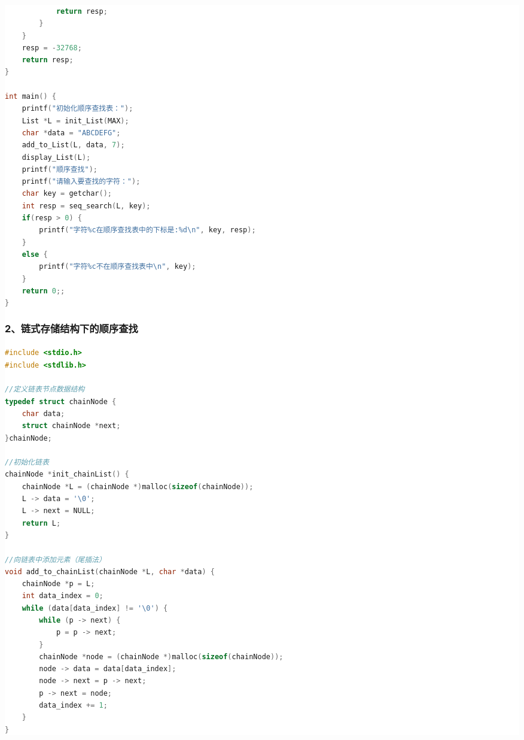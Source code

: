 ```c
            return resp;
        }
    }
    resp = -32768;
    return resp;
}

int main() {
    printf("初始化顺序查找表：");
    List *L = init_List(MAX);
    char *data = "ABCDEFG";
    add_to_List(L, data, 7);
    display_List(L);
    printf("顺序查找");
    printf("请输入要查找的字符：");
    char key = getchar();
    int resp = seq_search(L, key);
    if(resp > 0) {
        printf("字符%c在顺序查找表中的下标是:%d\n", key, resp);
    }
    else {
        printf("字符%c不在顺序查找表中\n", key);
    }
    return 0;;
}
```

### 2、链式存储结构下的顺序查找

```c
#include <stdio.h>
#include <stdlib.h>

//定义链表节点数据结构
typedef struct chainNode {
    char data;
    struct chainNode *next;
}chainNode;

//初始化链表
chainNode *init_chainList() {
    chainNode *L = (chainNode *)malloc(sizeof(chainNode));
    L -> data = '\0';
    L -> next = NULL;
    return L;
}

//向链表中添加元素（尾插法）
void add_to_chainList(chainNode *L, char *data) {
    chainNode *p = L;
    int data_index = 0;
    while (data[data_index] != '\0') {
        while (p -> next) {
            p = p -> next;   
        }
        chainNode *node = (chainNode *)malloc(sizeof(chainNode));
        node -> data = data[data_index];
        node -> next = p -> next;
        p -> next = node;
        data_index += 1;
    }
}

```